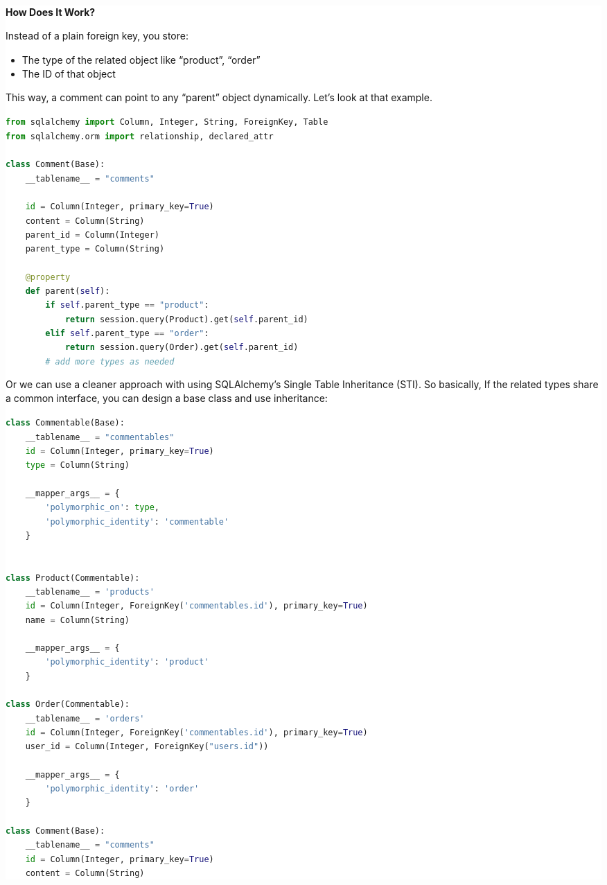 **How Does It Work?**

Instead of a plain foreign key, you store:

- The type of the related object like “product”, “order”
- The ID of that object

This way, a comment can point to any “parent” object dynamically. Let’s look at that example.

```python
from sqlalchemy import Column, Integer, String, ForeignKey, Table
from sqlalchemy.orm import relationship, declared_attr

class Comment(Base):
    __tablename__ = "comments"

    id = Column(Integer, primary_key=True)
    content = Column(String)
    parent_id = Column(Integer)
    parent_type = Column(String)

    @property
    def parent(self):
        if self.parent_type == "product":
            return session.query(Product).get(self.parent_id)
        elif self.parent_type == "order":
            return session.query(Order).get(self.parent_id)
        # add more types as needed
```

Or we can use a cleaner approach with using SQLAlchemy’s Single Table Inheritance (STI). So basically, If the related types share a common interface, you can design a base class and use inheritance:

```python
class Commentable(Base):
    __tablename__ = "commentables"
    id = Column(Integer, primary_key=True)
    type = Column(String)

    __mapper_args__ = {
        'polymorphic_on': type,
        'polymorphic_identity': 'commentable'
    }
    
    
class Product(Commentable):
    __tablename__ = 'products'
    id = Column(Integer, ForeignKey('commentables.id'), primary_key=True)
    name = Column(String)

    __mapper_args__ = {
        'polymorphic_identity': 'product'
    }

class Order(Commentable):
    __tablename__ = 'orders'
    id = Column(Integer, ForeignKey('commentables.id'), primary_key=True)
    user_id = Column(Integer, ForeignKey("users.id"))

    __mapper_args__ = {
        'polymorphic_identity': 'order'
    }

class Comment(Base):
    __tablename__ = "comments"
    id = Column(Integer, primary_key=True)
    content = Column(String)
```